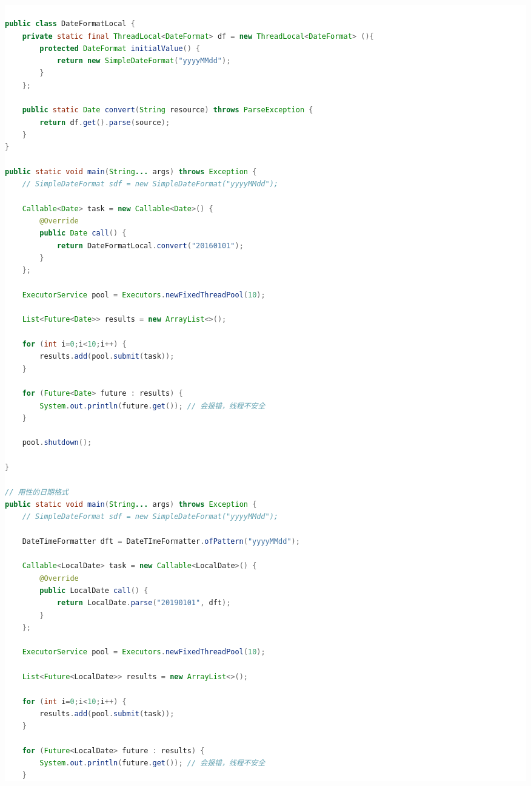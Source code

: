 ```java

public class DateFormatLocal {
    private static final ThreadLocal<DateFormat> df = new ThreadLocal<DateFormat> (){
        protected DateFormat initialValue() {
            return new SimpleDateFormat("yyyyMMdd");
        }
    };

    public static Date convert(String resource) throws ParseException {
        return df.get().parse(source);
    }
}

public static void main(String... args) throws Exception {
    // SimpleDateFormat sdf = new SimpleDateFormat("yyyyMMdd");

    Callable<Date> task = new Callable<Date>() {
        @Override
        public Date call() {
            return DateFormatLocal.convert("20160101");
        }
    };

    ExecutorService pool = Executors.newFixedThreadPool(10);

    List<Future<Date>> results = new ArrayList<>();

    for (int i=0;i<10;i++) {
        results.add(pool.submit(task));
    }

    for (Future<Date> future : results) {
        System.out.println(future.get()); // 会报错，线程不安全
    }   

    pool.shutdown(); 

}

// 用性的日期格式
public static void main(String... args) throws Exception {
    // SimpleDateFormat sdf = new SimpleDateFormat("yyyyMMdd");

    DateTimeFormatter dft = DateTImeFormatter.ofPattern("yyyyMMdd");

    Callable<LocalDate> task = new Callable<LocalDate>() {
        @Override
        public LocalDate call() {
            return LocalDate.parse("20190101", dft);
        }
    };

    ExecutorService pool = Executors.newFixedThreadPool(10);

    List<Future<LocalDate>> results = new ArrayList<>();

    for (int i=0;i<10;i++) {
        results.add(pool.submit(task));
    }

    for (Future<LocalDate> future : results) {
        System.out.println(future.get()); // 会报错，线程不安全
    }   
```